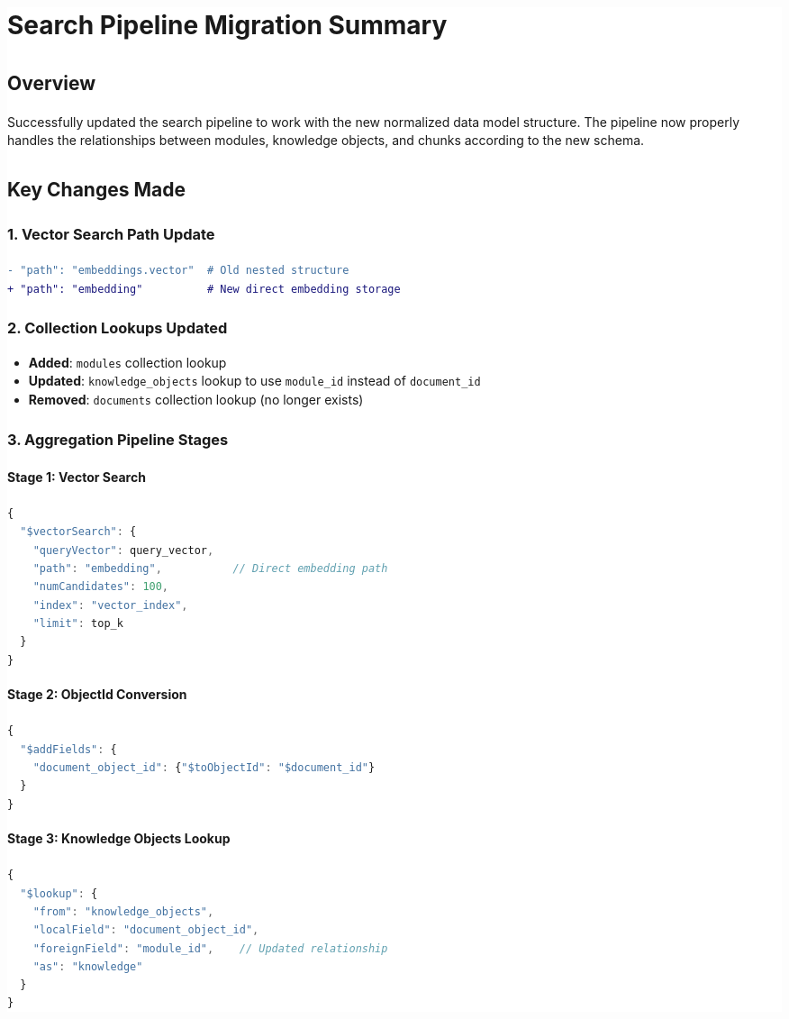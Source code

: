 # Search Pipeline Migration Summary

## Overview
Successfully updated the search pipeline to work with the new normalized data model structure. The pipeline now properly handles the relationships between modules, knowledge objects, and chunks according to the new schema.

## Key Changes Made

### 1. **Vector Search Path Update**
```diff
- "path": "embeddings.vector"  # Old nested structure
+ "path": "embedding"          # New direct embedding storage
```

### 2. **Collection Lookups Updated**
- **Added**: `modules` collection lookup
- **Updated**: `knowledge_objects` lookup to use `module_id` instead of `document_id`
- **Removed**: `documents` collection lookup (no longer exists)

### 3. **Aggregation Pipeline Stages**

#### Stage 1: Vector Search
```javascript
{
  "$vectorSearch": {
    "queryVector": query_vector,
    "path": "embedding",           // Direct embedding path
    "numCandidates": 100,
    "index": "vector_index",
    "limit": top_k
  }
}
```

#### Stage 2: ObjectId Conversion
```javascript
{
  "$addFields": {
    "document_object_id": {"$toObjectId": "$document_id"}
  }
}
```

#### Stage 3: Knowledge Objects Lookup
```javascript
{
  "$lookup": {
    "from": "knowledge_objects",
    "localField": "document_object_id",
    "foreignField": "module_id",    // Updated relationship
    "as": "knowledge"
  }
}
```
